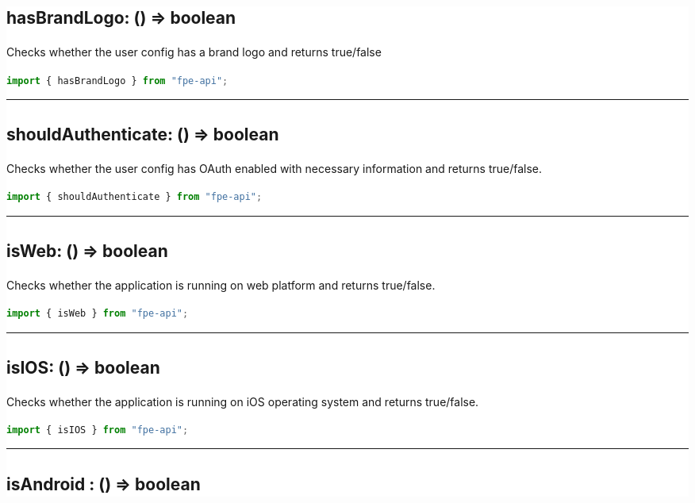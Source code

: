 ## hasBrandLogo: () => boolean

Checks whether the user config has a brand logo and returns true/false

```js
import { hasBrandLogo } from "fpe-api";
```

</method>

---

<method>

## shouldAuthenticate: () => boolean

Checks whether the user config has OAuth enabled with necessary information and returns true/false.

```js
import { shouldAuthenticate } from "fpe-api";
```

</method>

---

<method>

## isWeb: () => boolean

Checks whether the application is running on web platform and returns true/false.

```js
import { isWeb } from "fpe-api";
```

</method>

---

<method>

## isIOS: () => boolean

Checks whether the application is running on iOS operating system and returns true/false.

```js
import { isIOS } from "fpe-api";
```

</method>

---

<method>

## isAndroid : () => boolean
